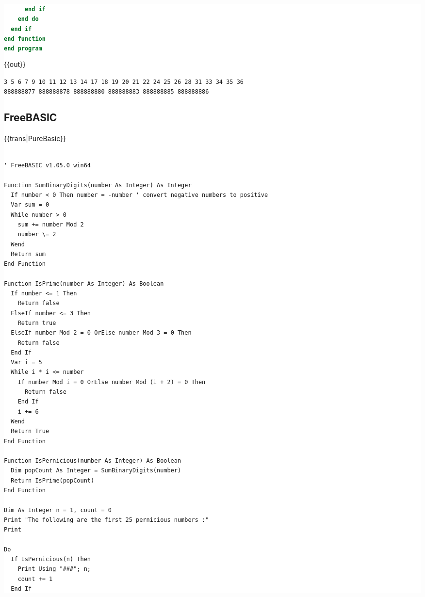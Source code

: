 ```fortran
      end if
    end do
  end if
end function
end program
```

{{out}}

```txt
3 5 6 7 9 10 11 12 13 14 17 18 19 20 21 22 24 25 26 28 31 33 34 35 36
888888877 888888878 888888880 888888883 888888885 888888886
```



## FreeBASIC

{{trans|PureBasic}}

```freebasic

' FreeBASIC v1.05.0 win64

Function SumBinaryDigits(number As Integer) As Integer
  If number < 0 Then number = -number ' convert negative numbers to positive
  Var sum = 0
  While number > 0
    sum += number Mod 2
    number \= 2
  Wend
  Return sum
End Function

Function IsPrime(number As Integer) As Boolean
  If number <= 1 Then
    Return false
  ElseIf number <= 3 Then
    Return true
  ElseIf number Mod 2 = 0 OrElse number Mod 3 = 0 Then
    Return false
  End If
  Var i = 5
  While i * i <= number
    If number Mod i = 0 OrElse number Mod (i + 2) = 0 Then
      Return false
    End If
    i += 6
  Wend
  Return True
End Function

Function IsPernicious(number As Integer) As Boolean
  Dim popCount As Integer = SumBinaryDigits(number)
  Return IsPrime(popCount)
End Function

Dim As Integer n = 1, count = 0
Print "The following are the first 25 pernicious numbers :"
Print

Do
  If IsPernicious(n) Then
    Print Using "###"; n;
    count += 1
  End If
```